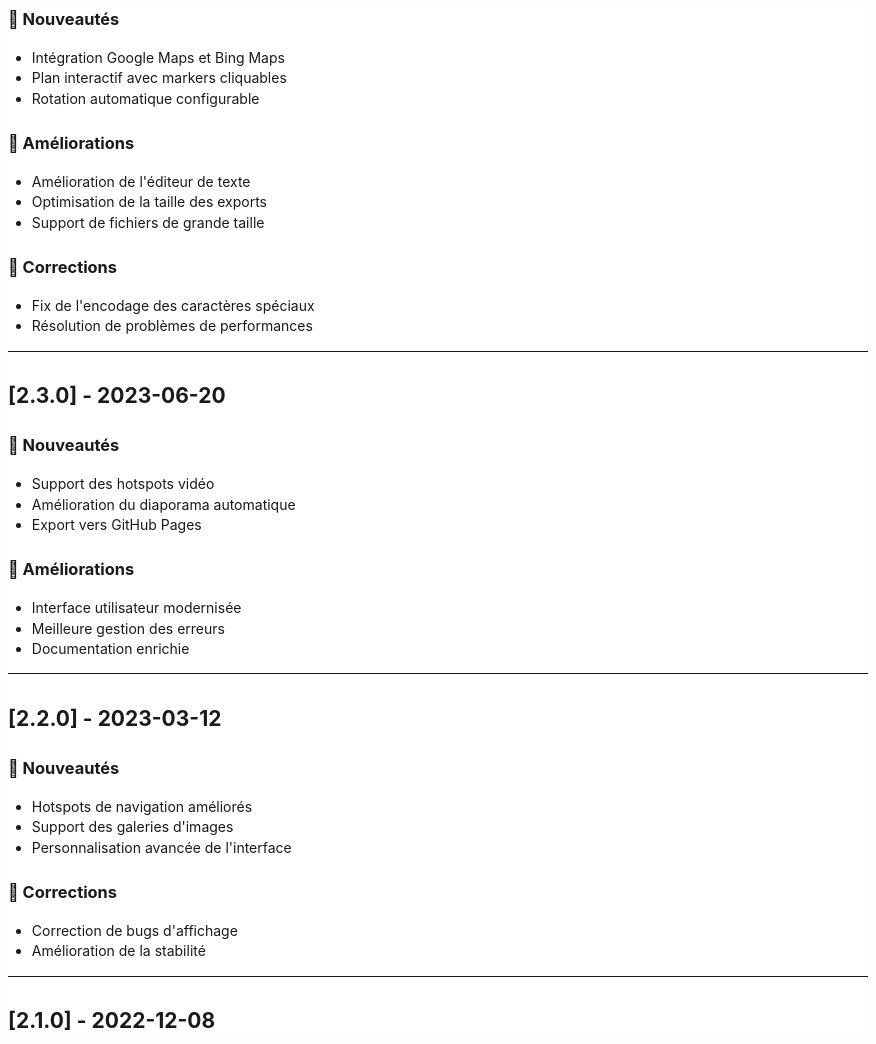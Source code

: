### 🎉 Nouveautés

- Intégration Google Maps et Bing Maps
- Plan interactif avec markers cliquables
- Rotation automatique configurable

### 🔧 Améliorations

- Amélioration de l'éditeur de texte
- Optimisation de la taille des exports
- Support de fichiers de grande taille

### 🐛 Corrections

- Fix de l'encodage des caractères spéciaux
- Résolution de problèmes de performances

---

## [2.3.0] - 2023-06-20

### 🎉 Nouveautés

- Support des hotspots vidéo
- Amélioration du diaporama automatique
- Export vers GitHub Pages

### 🔧 Améliorations

- Interface utilisateur modernisée
- Meilleure gestion des erreurs
- Documentation enrichie

---

## [2.2.0] - 2023-03-12

### 🎉 Nouveautés

- Hotspots de navigation améliorés
- Support des galeries d'images
- Personnalisation avancée de l'interface

### 🐛 Corrections

- Correction de bugs d'affichage
- Amélioration de la stabilité

---

## [2.1.0] - 2022-12-08

